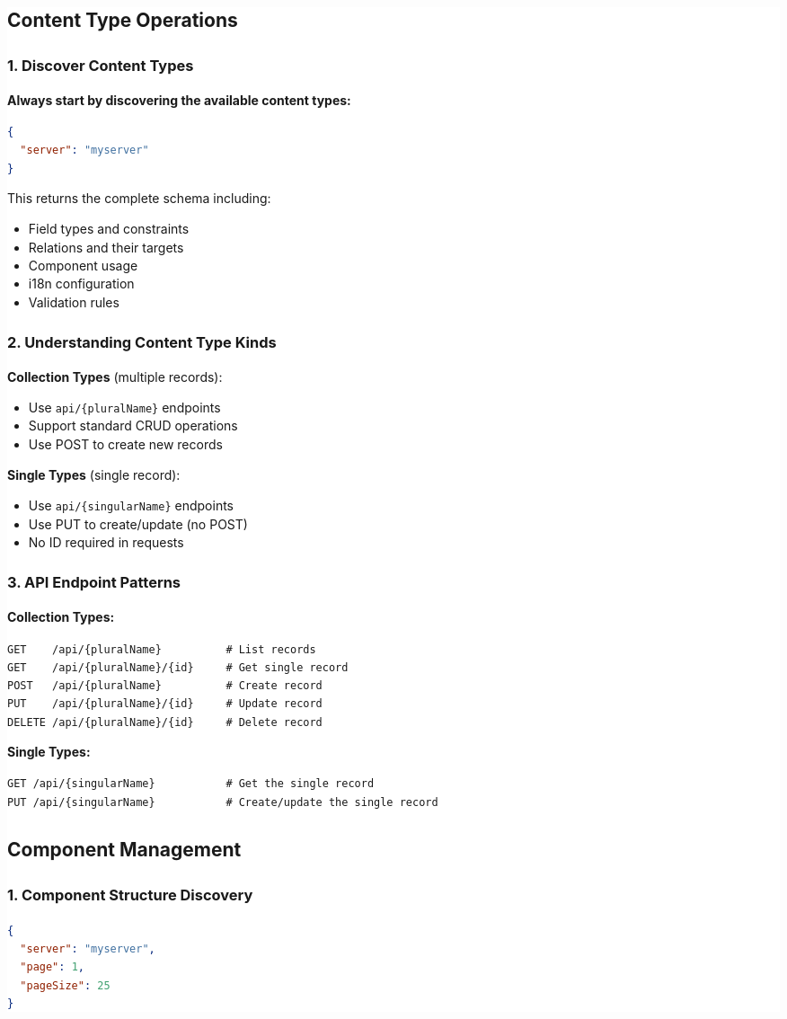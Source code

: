 ## Content Type Operations

### 1. Discover Content Types
**Always start by discovering the available content types:**

```json
{
  "server": "myserver"
}
```

This returns the complete schema including:
- Field types and constraints
- Relations and their targets
- Component usage
- i18n configuration
- Validation rules

### 2. Understanding Content Type Kinds

**Collection Types** (multiple records):
- Use `api/{pluralName}` endpoints
- Support standard CRUD operations
- Use POST to create new records

**Single Types** (single record):
- Use `api/{singularName}` endpoints  
- Use PUT to create/update (no POST)
- No ID required in requests

### 3. API Endpoint Patterns

**Collection Types:**
```
GET    /api/{pluralName}          # List records
GET    /api/{pluralName}/{id}     # Get single record
POST   /api/{pluralName}          # Create record
PUT    /api/{pluralName}/{id}     # Update record
DELETE /api/{pluralName}/{id}     # Delete record
```

**Single Types:**
```
GET /api/{singularName}           # Get the single record
PUT /api/{singularName}           # Create/update the single record
```

## Component Management

### 1. Component Structure Discovery
```json
{
  "server": "myserver",
  "page": 1,
  "pageSize": 25
}
```
